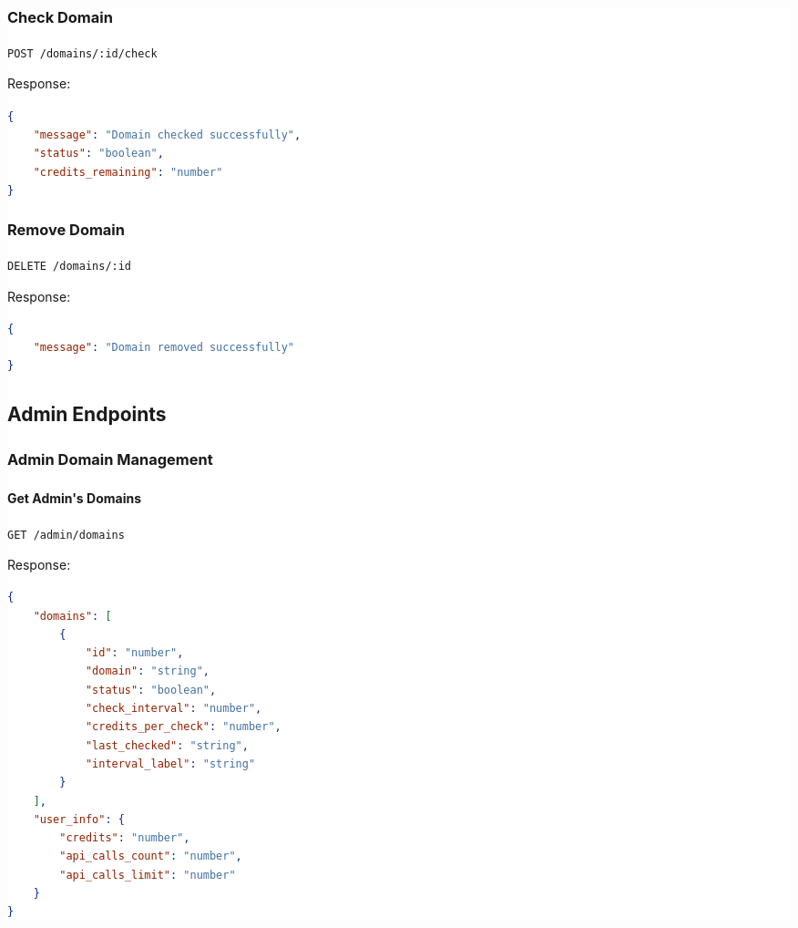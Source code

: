 ### Check Domain
```
POST /domains/:id/check
```
Response:
```json
{
    "message": "Domain checked successfully",
    "status": "boolean",
    "credits_remaining": "number"
}
```

### Remove Domain
```
DELETE /domains/:id
```
Response:
```json
{
    "message": "Domain removed successfully"
}
```

## Admin Endpoints

### Admin Domain Management

#### Get Admin's Domains
```
GET /admin/domains
```
Response:
```json
{
    "domains": [
        {
            "id": "number",
            "domain": "string",
            "status": "boolean",
            "check_interval": "number",
            "credits_per_check": "number",
            "last_checked": "string",
            "interval_label": "string"
        }
    ],
    "user_info": {
        "credits": "number",
        "api_calls_count": "number",
        "api_calls_limit": "number"
    }
}
```
